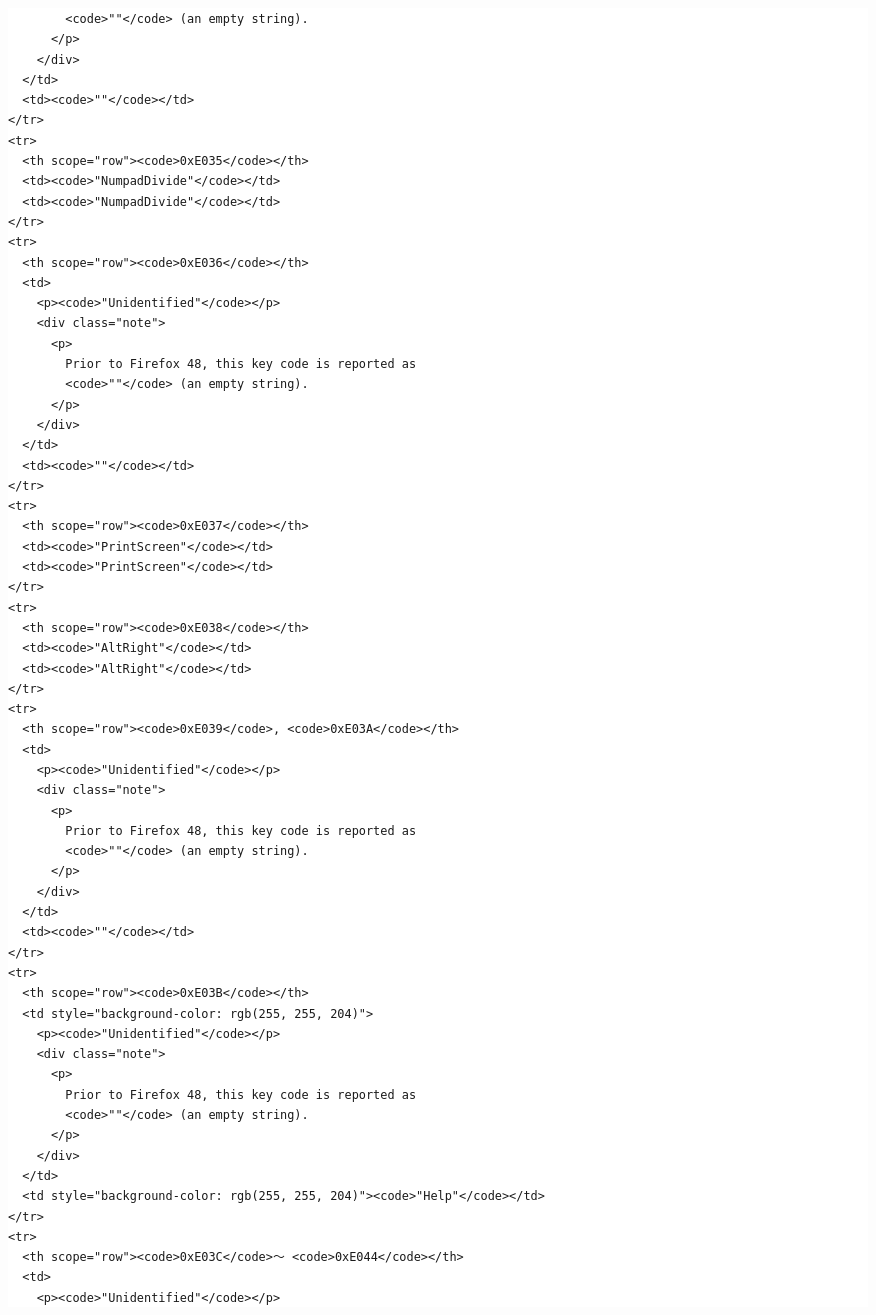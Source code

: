             <code>""</code> (an empty string).
          </p>
        </div>
      </td>
      <td><code>""</code></td>
    </tr>
    <tr>
      <th scope="row"><code>0xE035</code></th>
      <td><code>"NumpadDivide"</code></td>
      <td><code>"NumpadDivide"</code></td>
    </tr>
    <tr>
      <th scope="row"><code>0xE036</code></th>
      <td>
        <p><code>"Unidentified"</code></p>
        <div class="note">
          <p>
            Prior to Firefox 48, this key code is reported as
            <code>""</code> (an empty string).
          </p>
        </div>
      </td>
      <td><code>""</code></td>
    </tr>
    <tr>
      <th scope="row"><code>0xE037</code></th>
      <td><code>"PrintScreen"</code></td>
      <td><code>"PrintScreen"</code></td>
    </tr>
    <tr>
      <th scope="row"><code>0xE038</code></th>
      <td><code>"AltRight"</code></td>
      <td><code>"AltRight"</code></td>
    </tr>
    <tr>
      <th scope="row"><code>0xE039</code>, <code>0xE03A</code></th>
      <td>
        <p><code>"Unidentified"</code></p>
        <div class="note">
          <p>
            Prior to Firefox 48, this key code is reported as
            <code>""</code> (an empty string).
          </p>
        </div>
      </td>
      <td><code>""</code></td>
    </tr>
    <tr>
      <th scope="row"><code>0xE03B</code></th>
      <td style="background-color: rgb(255, 255, 204)">
        <p><code>"Unidentified"</code></p>
        <div class="note">
          <p>
            Prior to Firefox 48, this key code is reported as
            <code>""</code> (an empty string).
          </p>
        </div>
      </td>
      <td style="background-color: rgb(255, 255, 204)"><code>"Help"</code></td>
    </tr>
    <tr>
      <th scope="row"><code>0xE03C</code>～ <code>0xE044</code></th>
      <td>
        <p><code>"Unidentified"</code></p>